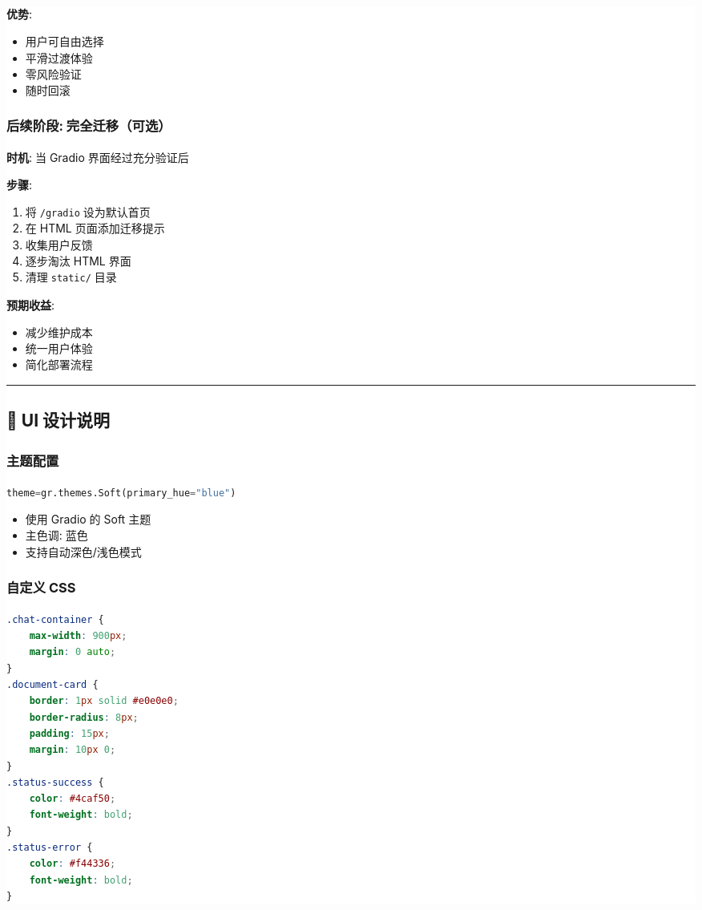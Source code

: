 **优势**:
- 用户可自由选择
- 平滑过渡体验
- 零风险验证
- 随时回滚

### 后续阶段: 完全迁移（可选）

**时机**: 当 Gradio 界面经过充分验证后

**步骤**:
1. 将 `/gradio` 设为默认首页
2. 在 HTML 页面添加迁移提示
3. 收集用户反馈
4. 逐步淘汰 HTML 界面
5. 清理 `static/` 目录

**预期收益**:
- 减少维护成本
- 统一用户体验
- 简化部署流程

---

## 🎨 UI 设计说明

### 主题配置
```python
theme=gr.themes.Soft(primary_hue="blue")
```
- 使用 Gradio 的 Soft 主题
- 主色调: 蓝色
- 支持自动深色/浅色模式

### 自定义 CSS
```css
.chat-container {
    max-width: 900px;
    margin: 0 auto;
}
.document-card {
    border: 1px solid #e0e0e0;
    border-radius: 8px;
    padding: 15px;
    margin: 10px 0;
}
.status-success {
    color: #4caf50;
    font-weight: bold;
}
.status-error {
    color: #f44336;
    font-weight: bold;
}
```
